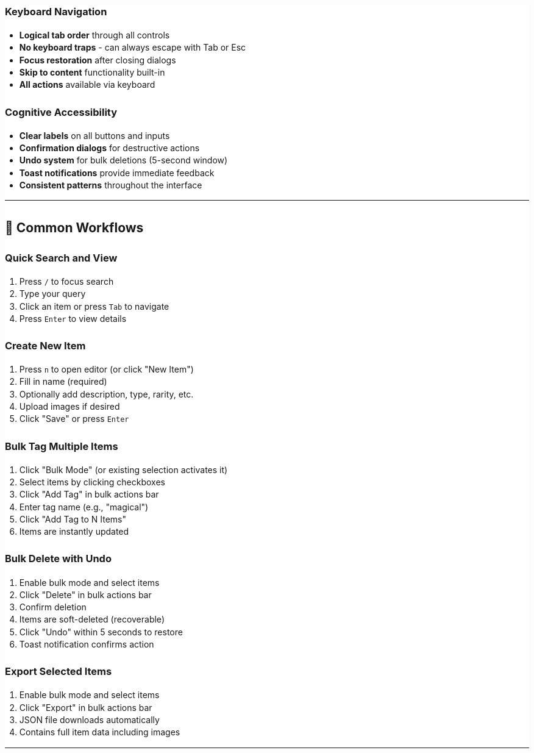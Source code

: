 ### Keyboard Navigation
- **Logical tab order** through all controls
- **No keyboard traps** - can always escape with Tab or Esc
- **Focus restoration** after closing dialogs
- **Skip to content** functionality built-in
- **All actions** available via keyboard

### Cognitive Accessibility
- **Clear labels** on all buttons and inputs
- **Confirmation dialogs** for destructive actions
- **Undo system** for bulk deletions (5-second window)
- **Toast notifications** provide immediate feedback
- **Consistent patterns** throughout the interface

---

## 🎯 Common Workflows

### Quick Search and View
1. Press `/` to focus search
2. Type your query
3. Click an item or press `Tab` to navigate
4. Press `Enter` to view details

### Create New Item
1. Press `n` to open editor (or click "New Item")
2. Fill in name (required)
3. Optionally add description, type, rarity, etc.
4. Upload images if desired
5. Click "Save" or press `Enter`

### Bulk Tag Multiple Items
1. Click "Bulk Mode" (or existing selection activates it)
2. Select items by clicking checkboxes
3. Click "Add Tag" in bulk actions bar
4. Enter tag name (e.g., "magical")
5. Click "Add Tag to N Items"
6. Items are instantly updated

### Bulk Delete with Undo
1. Enable bulk mode and select items
2. Click "Delete" in bulk actions bar
3. Confirm deletion
4. Items are soft-deleted (recoverable)
5. Click "Undo" within 5 seconds to restore
6. Toast notification confirms action

### Export Selected Items
1. Enable bulk mode and select items
2. Click "Export" in bulk actions bar
3. JSON file downloads automatically
4. Contains full item data including images

---